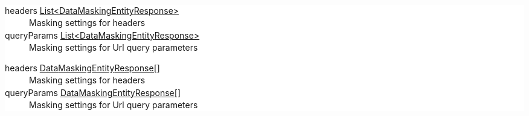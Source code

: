 <div>
<pulumi-choosable type="language" values="java">
<dl class="resources-properties"><dt class="property-optional"
            title="Optional">
        <span id="headers_java">
<a data-swiftype-name="resource-property" data-swiftype-type="text" href="#headers_java" style="color: inherit; text-decoration: inherit;">headers</a>
</span>
        <span class="property-indicator"></span>
        <span class="property-type"><a href="#datamaskingentityresponse">List&lt;Data<wbr>Masking<wbr>Entity<wbr>Response&gt;</a></span>
    </dt>
    <dd>Masking settings for headers</dd><dt class="property-optional"
            title="Optional">
        <span id="queryparams_java">
<a data-swiftype-name="resource-property" data-swiftype-type="text" href="#queryparams_java" style="color: inherit; text-decoration: inherit;">query<wbr>Params</a>
</span>
        <span class="property-indicator"></span>
        <span class="property-type"><a href="#datamaskingentityresponse">List&lt;Data<wbr>Masking<wbr>Entity<wbr>Response&gt;</a></span>
    </dt>
    <dd>Masking settings for Url query parameters</dd></dl>
</pulumi-choosable>
</div>

<div>
<pulumi-choosable type="language" values="javascript,typescript">
<dl class="resources-properties"><dt class="property-optional"
            title="Optional">
        <span id="headers_nodejs">
<a data-swiftype-name="resource-property" data-swiftype-type="text" href="#headers_nodejs" style="color: inherit; text-decoration: inherit;">headers</a>
</span>
        <span class="property-indicator"></span>
        <span class="property-type"><a href="#datamaskingentityresponse">Data<wbr>Masking<wbr>Entity<wbr>Response[]</a></span>
    </dt>
    <dd>Masking settings for headers</dd><dt class="property-optional"
            title="Optional">
        <span id="queryparams_nodejs">
<a data-swiftype-name="resource-property" data-swiftype-type="text" href="#queryparams_nodejs" style="color: inherit; text-decoration: inherit;">query<wbr>Params</a>
</span>
        <span class="property-indicator"></span>
        <span class="property-type"><a href="#datamaskingentityresponse">Data<wbr>Masking<wbr>Entity<wbr>Response[]</a></span>
    </dt>
    <dd>Masking settings for Url query parameters</dd></dl>
</pulumi-choosable>
</div>
